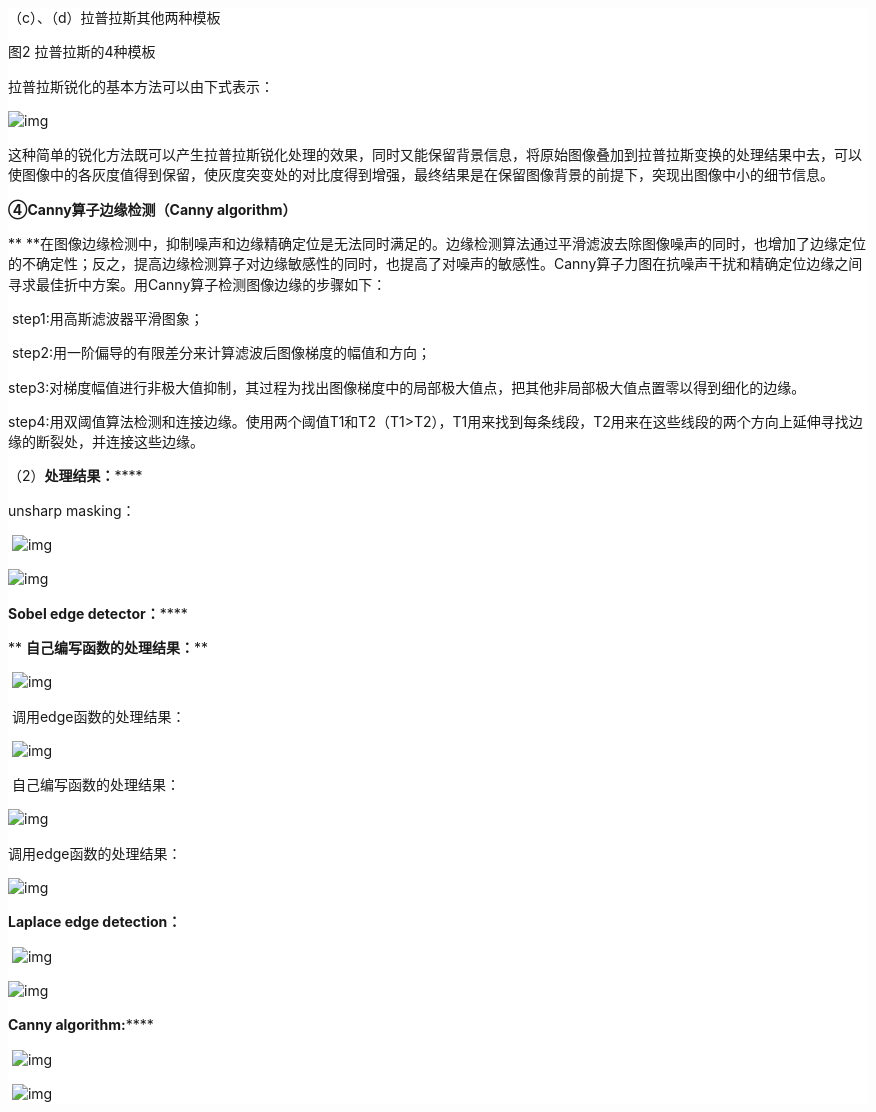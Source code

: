 （c）、（d）拉普拉斯其他两种模板

图2    拉普拉斯的4种模板

拉普拉斯锐化的基本方法可以由下式表示：

![img](file:///C:\Users\lenovo\AppData\Local\Temp\ksohtml8748\wps156.jpg) 

这种简单的锐化方法既可以产生拉普拉斯锐化处理的效果，同时又能保留背景信息，将原始图像叠加到拉普拉斯变换的处理结果中去，可以使图像中的各灰度值得到保留，使灰度突变处的对比度得到增强，最终结果是在保留图像背景的前提下，突现出图像中小的细节信息。  

**④****Canny算子边缘检测（Canny algorithm）******

**	**在图像边缘检测中，抑制噪声和边缘精确定位是无法同时满足的。边缘检测算法通过平滑滤波去除图像噪声的同时，也增加了边缘定位的不确定性；反之，提高边缘检测算子对边缘敏感性的同时，也提高了对噪声的敏感性。Canny算子力图在抗噪声干扰和精确定位边缘之间寻求最佳折中方案。用Canny算子检测图像边缘的步骤如下：

​    step1:用高斯滤波器平滑图象；

​    step2:用一阶偏导的有限差分来计算滤波后图像梯度的幅值和方向；

​    step3:对梯度幅值进行非极大值抑制，其过程为找出图像梯度中的局部极大值点，把其他非局部极大值点置零以得到细化的边缘。

​    step4:用双阈值算法检测和连接边缘。使用两个阈值T1和T2（T1>T2），T1用来找到每条线段，T2用来在这些线段的两个方向上延伸寻找边缘的断裂处，并连接这些边缘。

（2）**处理结果：******

   unsharp masking： 

​       ![img](file:///C:\Users\lenovo\AppData\Local\Temp\ksohtml8748\wps157.jpg)

  ![img](file:///C:\Users\lenovo\AppData\Local\Temp\ksohtml8748\wps158.png)

**Sobel edge detector：******

**    **自己编写函数的处理结果：****

​     ![img](file:///C:\Users\lenovo\AppData\Local\Temp\ksohtml8748\wps159.jpg)

​    调用edge函数的处理结果：

​    ![img](file:///C:\Users\lenovo\AppData\Local\Temp\ksohtml8748\wps160.png)

​    自己编写函数的处理结果：

   ![img](file:///C:\Users\lenovo\AppData\Local\Temp\ksohtml8748\wps161.png)

调用edge函数的处理结果：                                                                                           

![img](file:///C:\Users\lenovo\AppData\Local\Temp\ksohtml8748\wps162.png) 

**Laplace edge detection：**

​    ![img](file:///C:\Users\lenovo\AppData\Local\Temp\ksohtml8748\wps163.png)

![img](file:///C:\Users\lenovo\AppData\Local\Temp\ksohtml8748\wps164.jpg) 

**Canny algorithm:******

​     ![img](file:///C:\Users\lenovo\AppData\Local\Temp\ksohtml8748\wps165.png)

​    ![img](file:///C:\Users\lenovo\AppData\Local\Temp\ksohtml8748\wps166.png)
